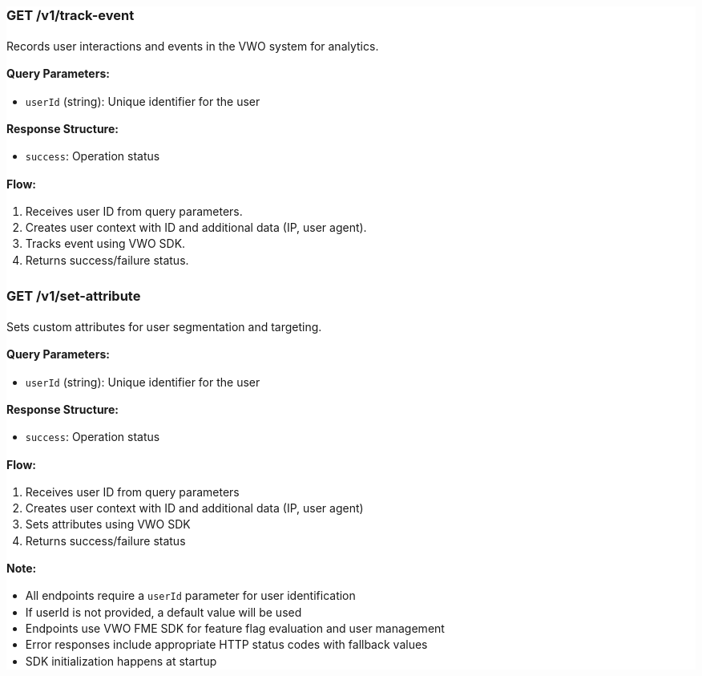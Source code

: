 ### GET /v1/track-event

Records user interactions and events in the VWO system for analytics.

**Query Parameters:**

- `userId` (string): Unique identifier for the user

**Response Structure:**

- `success`: Operation status

**Flow:**

1. Receives user ID from query parameters.
2. Creates user context with ID and additional data (IP, user agent).
3. Tracks event using VWO SDK.
4. Returns success/failure status.

### GET /v1/set-attribute

Sets custom attributes for user segmentation and targeting.

**Query Parameters:**

- `userId` (string): Unique identifier for the user

**Response Structure:**

- `success`: Operation status

**Flow:**

1. Receives user ID from query parameters
2. Creates user context with ID and additional data (IP, user agent)
3. Sets attributes using VWO SDK
4. Returns success/failure status

**Note:**

- All endpoints require a `userId` parameter for user identification
- If userId is not provided, a default value will be used
- Endpoints use VWO FME SDK for feature flag evaluation and user management
- Error responses include appropriate HTTP status codes with fallback values
- SDK initialization happens at startup
